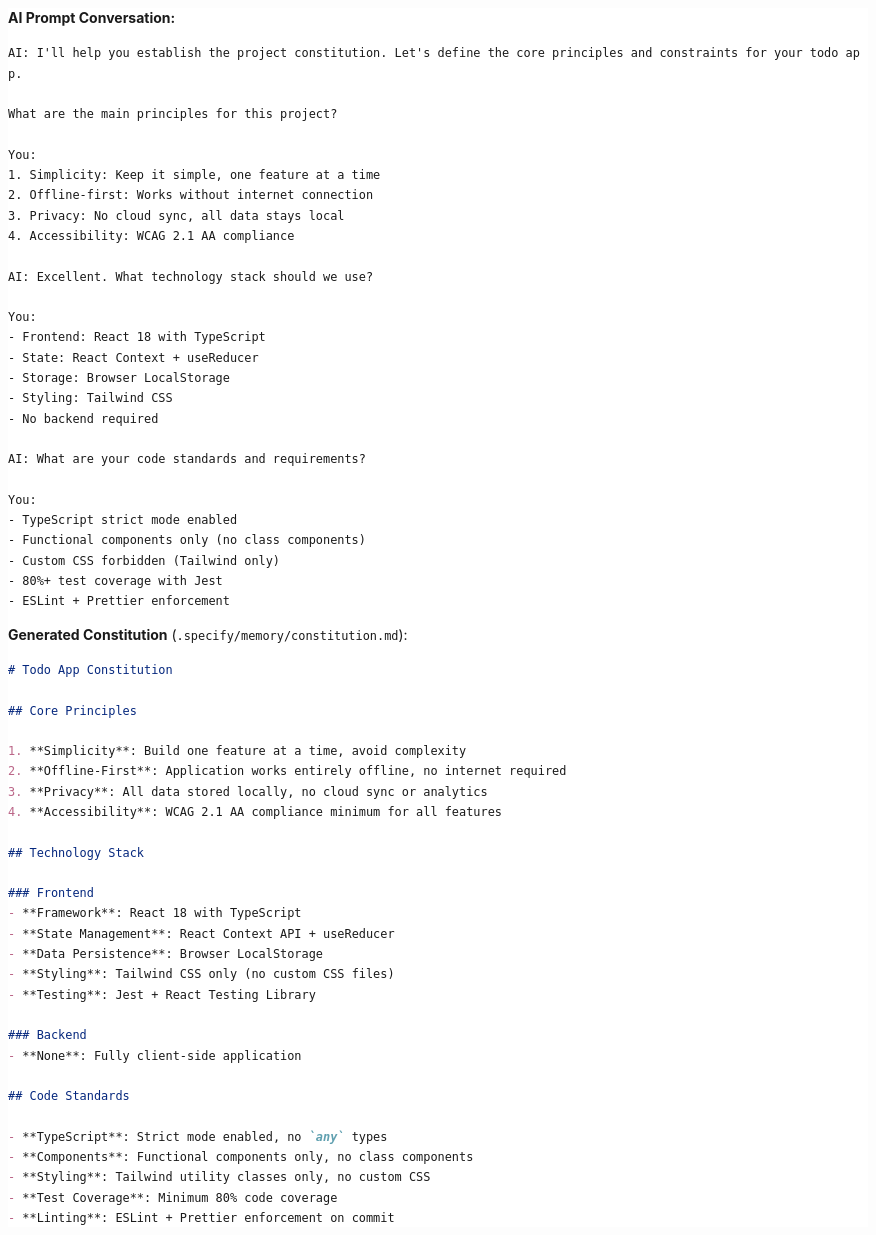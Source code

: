 **AI Prompt Conversation:**

```
AI: I'll help you establish the project constitution. Let's define the core principles and constraints for your todo app.

What are the main principles for this project?

You:
1. Simplicity: Keep it simple, one feature at a time
2. Offline-first: Works without internet connection
3. Privacy: No cloud sync, all data stays local
4. Accessibility: WCAG 2.1 AA compliance

AI: Excellent. What technology stack should we use?

You:
- Frontend: React 18 with TypeScript
- State: React Context + useReducer
- Storage: Browser LocalStorage
- Styling: Tailwind CSS
- No backend required

AI: What are your code standards and requirements?

You:
- TypeScript strict mode enabled
- Functional components only (no class components)
- Custom CSS forbidden (Tailwind only)
- 80%+ test coverage with Jest
- ESLint + Prettier enforcement
```

**Generated Constitution** (`.specify/memory/constitution.md`):

```markdown
# Todo App Constitution

## Core Principles

1. **Simplicity**: Build one feature at a time, avoid complexity
2. **Offline-First**: Application works entirely offline, no internet required
3. **Privacy**: All data stored locally, no cloud sync or analytics
4. **Accessibility**: WCAG 2.1 AA compliance minimum for all features

## Technology Stack

### Frontend
- **Framework**: React 18 with TypeScript
- **State Management**: React Context API + useReducer
- **Data Persistence**: Browser LocalStorage
- **Styling**: Tailwind CSS only (no custom CSS files)
- **Testing**: Jest + React Testing Library

### Backend
- **None**: Fully client-side application

## Code Standards

- **TypeScript**: Strict mode enabled, no `any` types
- **Components**: Functional components only, no class components
- **Styling**: Tailwind utility classes only, no custom CSS
- **Test Coverage**: Minimum 80% code coverage
- **Linting**: ESLint + Prettier enforcement on commit

```